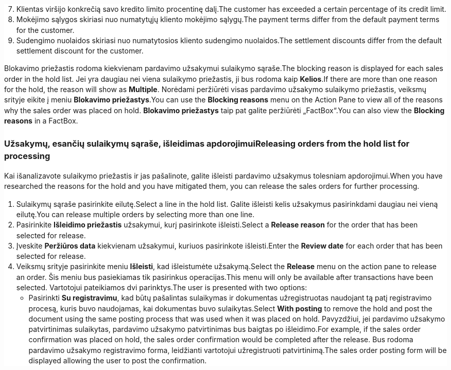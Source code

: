 7. <span data-ttu-id="8d41a-282">Klientas viršijo konkrečią savo kredito limito procentinę dalį.</span><span class="sxs-lookup"><span data-stu-id="8d41a-282">The customer has exceeded a certain percentage of its credit limit.</span></span>
8. <span data-ttu-id="8d41a-283">Mokėjimo sąlygos skiriasi nuo numatytųjų kliento mokėjimo sąlygų.</span><span class="sxs-lookup"><span data-stu-id="8d41a-283">The payment terms differ from the default payment terms for the customer.</span></span>
9. <span data-ttu-id="8d41a-284">Sudengimo nuolaidos skiriasi nuo numatytosios kliento sudengimo nuolaidos.</span><span class="sxs-lookup"><span data-stu-id="8d41a-284">The settlement discounts differ from the default settlement discount for the customer.</span></span>

<span data-ttu-id="8d41a-285">Blokavimo priežastis rodoma kiekvienam pardavimo užsakymui sulaikymo sąraše.</span><span class="sxs-lookup"><span data-stu-id="8d41a-285">The blocking reason is displayed for each sales order in the hold list.</span></span> <span data-ttu-id="8d41a-286">Jei yra daugiau nei viena sulaikymo priežastis, ji bus rodoma kaip **Kelios**.</span><span class="sxs-lookup"><span data-stu-id="8d41a-286">If there are more than one reason for the hold, the reason will show as **Multiple**.</span></span> <span data-ttu-id="8d41a-287">Norėdami peržiūrėti visas pardavimo užsakymo sulaikymo priežastis, veiksmų srityje eikite į meniu **Blokavimo priežastys**.</span><span class="sxs-lookup"><span data-stu-id="8d41a-287">You can use the **Blocking reasons** menu on the Action Pane to view all of the reasons why the sales order was placed on hold.</span></span> <span data-ttu-id="8d41a-288">**Blokavimo priežastys** taip pat galite peržiūrėti „FactBox“.</span><span class="sxs-lookup"><span data-stu-id="8d41a-288">You can also view the **Blocking reasons** in a FactBox.</span></span>

### <a name="releasing-orders-from-the-hold-list-for-processing"></a><span data-ttu-id="8d41a-289">Užsakymų, esančių sulaikymų sąraše, išleidimas apdorojimui</span><span class="sxs-lookup"><span data-stu-id="8d41a-289">Releasing orders from the hold list for processing</span></span>

<span data-ttu-id="8d41a-290">Kai išanalizavote sulaikymo priežastis ir jas pašalinote, galite išleisti pardavimo užsakymus tolesniam apdorojimui.</span><span class="sxs-lookup"><span data-stu-id="8d41a-290">When you have researched the reasons for the hold and you have mitigated them, you can release the sales orders for further processing.</span></span>

1) <span data-ttu-id="8d41a-291">Sulaikymų sąraše pasirinkite eilutę.</span><span class="sxs-lookup"><span data-stu-id="8d41a-291">Select a line in the hold list.</span></span> <span data-ttu-id="8d41a-292">Galite išleisti kelis užsakymus pasirinkdami daugiau nei vieną eilutę.</span><span class="sxs-lookup"><span data-stu-id="8d41a-292">You can release multiple orders by selecting more than one line.</span></span>
2) <span data-ttu-id="8d41a-293">Pasirinkite **Išleidimo priežastis** užsakymui, kurį pasirinkote išleisti.</span><span class="sxs-lookup"><span data-stu-id="8d41a-293">Select a **Release reason** for the order that has been selected for release.</span></span>  
3) <span data-ttu-id="8d41a-294">Įveskite **Peržiūros data** kiekvienam užsakymui, kuriuos pasirinkote išleisti.</span><span class="sxs-lookup"><span data-stu-id="8d41a-294">Enter the **Review date** for each order that has been selected for release.</span></span>  
4) <span data-ttu-id="8d41a-295">Veiksmų srityje pasirinkite meniu **Išleisti**, kad išleistumėte užsakymą.</span><span class="sxs-lookup"><span data-stu-id="8d41a-295">Select the **Release** menu on the action pane to release an order.</span></span> <span data-ttu-id="8d41a-296">Šis meniu bus pasiekiamas tik pasirinkus operacijas.</span><span class="sxs-lookup"><span data-stu-id="8d41a-296">This menu will only be available after transactions have been selected.</span></span> <span data-ttu-id="8d41a-297">Vartotojui pateikiamos dvi parinktys.</span><span class="sxs-lookup"><span data-stu-id="8d41a-297">The user is presented with two options:</span></span>
   - <span data-ttu-id="8d41a-298">Pasirinkti **Su registravimu**, kad būtų pašalintas sulaikymas ir dokumentas užregistruotas naudojant tą patį registravimo procesą, kuris buvo naudojamas, kai dokumentas buvo sulaikytas.</span><span class="sxs-lookup"><span data-stu-id="8d41a-298">Select **With posting** to remove the hold and post the document using the same posting process that was used when it was placed on hold.</span></span> <span data-ttu-id="8d41a-299">Pavyzdžiui, jei pardavimo užsakymo patvirtinimas sulaikytas, pardavimo užsakymo patvirtinimas bus baigtas po išleidimo.</span><span class="sxs-lookup"><span data-stu-id="8d41a-299">For example, if the sales order confirmation was placed on hold, the sales order confirmation would be completed after the release.</span></span> <span data-ttu-id="8d41a-300">Bus rodoma pardavimo užsakymo registravimo forma, leidžianti vartotojui užregistruoti patvirtinimą.</span><span class="sxs-lookup"><span data-stu-id="8d41a-300">The sales order posting form will be displayed allowing the user to post the confirmation.</span></span>